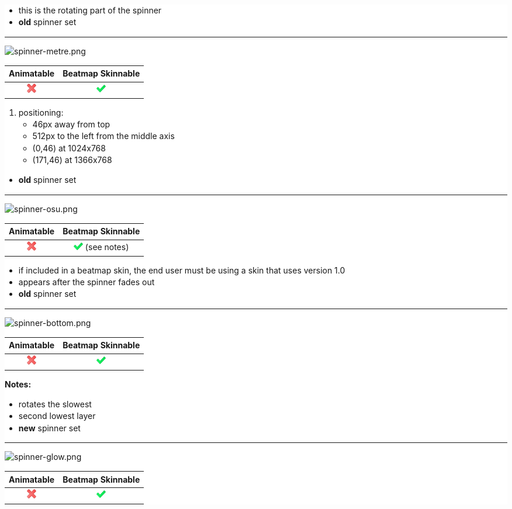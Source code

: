 
- this is the rotating part of the spinner
- **old** spinner set

---

![](img/spinner-metre.png "spinner-metre.png")

| Animatable   | Beatmap Skinnable  |
|:------------:|:------------------:|
| ![No][false] | ![Yes][true]       |

1. positioning:
   - 46px away from top
   - 512px to the left from the middle axis
   - (0,46) at 1024x768
   - (171,46) at 1366x768


- **old** spinner set

---

![](img/spinner-osu.png "spinner-osu.png")

| Animatable   | Beatmap Skinnable        |
|:------------:|:------------------------:|
| ![No][false] | ![Yes][true] (see notes) |

- if included in a beatmap skin, the end user must be using a skin that uses version 1.0
- appears after the spinner fades out
- **old** spinner set

---

![](img/spinner-bottom.png "spinner-bottom.png")

| Animatable   | Beatmap Skinnable |
|:------------:|:-----------------:|
| ![No][false] | ![Yes][true]      |

**Notes:**

- rotates the slowest
- second lowest layer
- **new** spinner set

---

![](img/spinner-glow.png "spinner-glow.png")

| Animatable   | Beatmap Skinnable |
|:------------:|:-----------------:|
| ![No][false] | ![Yes][true]      |


[true]: /wiki/shared/true.png
[false]: /wiki/shared/false.png